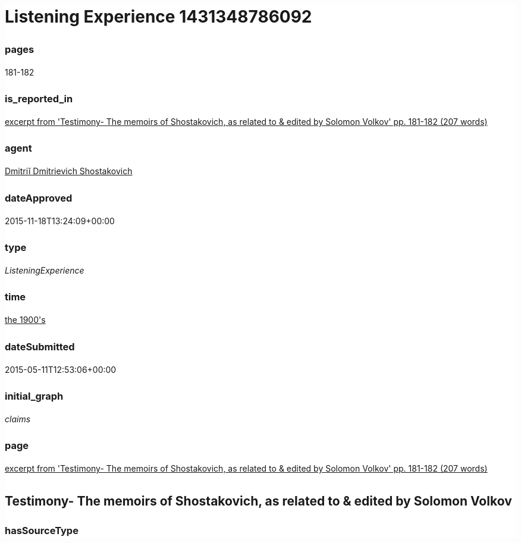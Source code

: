 # Listening Experience 1431348786092

### pages


181-182

### is_reported_in


[excerpt from 'Testimony- The memoirs of Shostakovich, as related to & edited by Solomon Volkov' pp. 181-182 (207 words)](#excerpt-from-'Testimony--The-memoirs-of-Shostakovich-as-related-to-&-edited-by-Solomon-Volkov'-pp.-181-182-(207-words))

### agent


[Dmitriĭ Dmitrievich Shostakovich](#Dmitriĭ-Dmitrievich-Shostakovich)

### dateApproved


2015-11-18T13:24:09+00:00

### type


*ListeningExperience*

### time


[the 1900's](#the-1900's)

### dateSubmitted


2015-05-11T12:53:06+00:00

### initial_graph


*claims*

### page


[excerpt from 'Testimony- The memoirs of Shostakovich, as related to & edited by Solomon Volkov' pp. 181-182 (207 words)](#excerpt-from-'Testimony--The-memoirs-of-Shostakovich-as-related-to-&-edited-by-Solomon-Volkov'-pp.-181-182-(207-words))

## Testimony- The memoirs of Shostakovich, as related to & edited by Solomon Volkov

### hasSourceType
